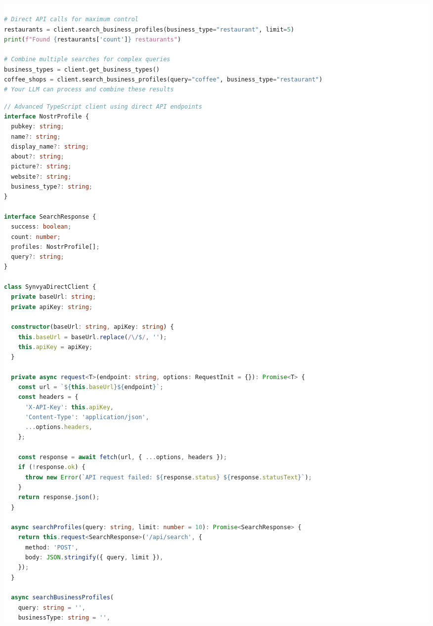 ```python

# Direct API calls for maximum control
restaurants = client.search_business_profiles(business_type="restaurant", limit=5)
print(f"Found {restaurants['count']} restaurants")

# Combine multiple searches for complex queries
business_types = client.get_business_types()
coffee_shops = client.search_business_profiles(query="coffee", business_type="restaurant")
# Your LLM can process and combine these results
```

```typescript
// Advanced TypeScript client using direct API endpoints
interface NostrProfile {
  pubkey: string;
  name?: string;
  display_name?: string;
  about?: string;
  picture?: string;
  website?: string;
  business_type?: string;
}

interface SearchResponse {
  success: boolean;
  count: number;
  profiles: NostrProfile[];
  query?: string;
}

class SynvyaDirectClient {
  private baseUrl: string;
  private apiKey: string;

  constructor(baseUrl: string, apiKey: string) {
    this.baseUrl = baseUrl.replace(/\/$/, '');
    this.apiKey = apiKey;
  }

  private async request<T>(endpoint: string, options: RequestInit = {}): Promise<T> {
    const url = `${this.baseUrl}${endpoint}`;
    const headers = {
      'X-API-Key': this.apiKey,
      'Content-Type': 'application/json',
      ...options.headers,
    };

    const response = await fetch(url, { ...options, headers });
    if (!response.ok) {
      throw new Error(`API request failed: ${response.status} ${response.statusText}`);
    }
    return response.json();
  }

  async searchProfiles(query: string, limit: number = 10): Promise<SearchResponse> {
    return this.request<SearchResponse>('/api/search', {
      method: 'POST',
      body: JSON.stringify({ query, limit }),
    });
  }

  async searchBusinessProfiles(
    query: string = '',
    businessType: string = '',
```